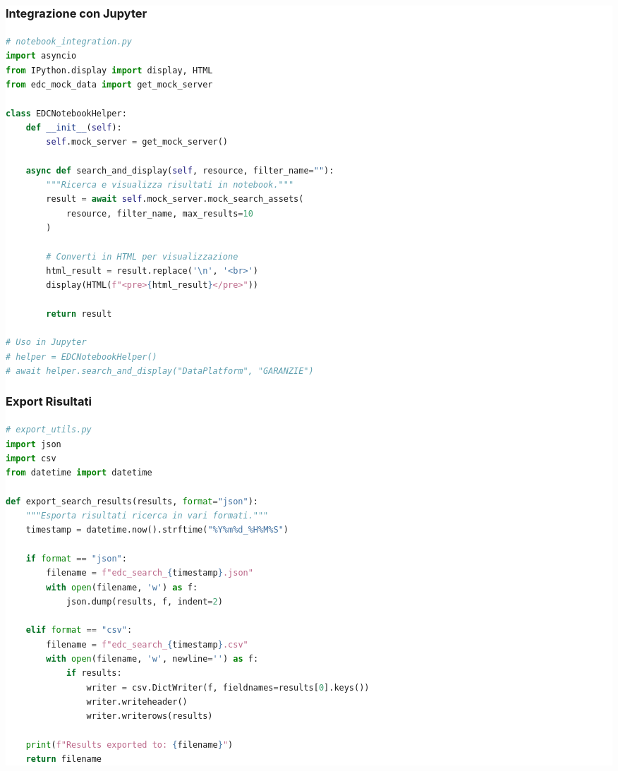 ### Integrazione con Jupyter

```python
# notebook_integration.py
import asyncio
from IPython.display import display, HTML
from edc_mock_data import get_mock_server

class EDCNotebookHelper:
    def __init__(self):
        self.mock_server = get_mock_server()
    
    async def search_and_display(self, resource, filter_name=""):
        """Ricerca e visualizza risultati in notebook."""
        result = await self.mock_server.mock_search_assets(
            resource, filter_name, max_results=10
        )
        
        # Converti in HTML per visualizzazione
        html_result = result.replace('\n', '<br>')
        display(HTML(f"<pre>{html_result}</pre>"))
        
        return result

# Uso in Jupyter
# helper = EDCNotebookHelper()
# await helper.search_and_display("DataPlatform", "GARANZIE")
```

### Export Risultati

```python
# export_utils.py
import json
import csv
from datetime import datetime

def export_search_results(results, format="json"):
    """Esporta risultati ricerca in vari formati."""
    timestamp = datetime.now().strftime("%Y%m%d_%H%M%S")
    
    if format == "json":
        filename = f"edc_search_{timestamp}.json"
        with open(filename, 'w') as f:
            json.dump(results, f, indent=2)
    
    elif format == "csv":
        filename = f"edc_search_{timestamp}.csv"
        with open(filename, 'w', newline='') as f:
            if results:
                writer = csv.DictWriter(f, fieldnames=results[0].keys())
                writer.writeheader()
                writer.writerows(results)
    
    print(f"Results exported to: {filename}")
    return filename
```
